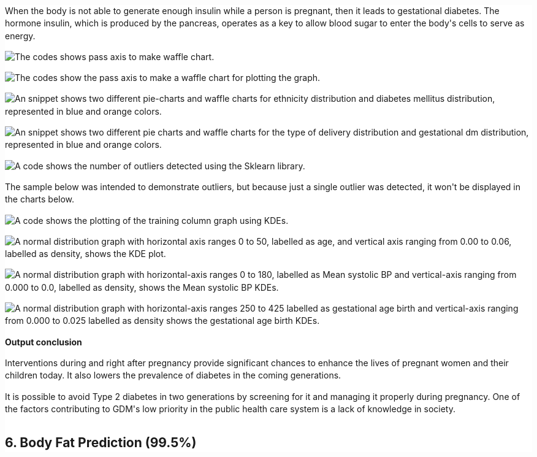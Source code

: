 When the body is not able to generate enough insulin while a person is pregnant, then it leads to gestational diabetes. The hormone insulin, which is produced by the pancreas, operates as a key to allow blood sugar to enter the body's cells to serve as energy.

<Image src="https://learnbay-wb.s3.ap-south-1.amazonaws.com/main-blog/blog/utm-20.png"  class="img" alt="The codes shows pass axis to make waffle chart." title="Waffle chart"/> <br/>

<Image src="https://learnbay-wb.s3.ap-south-1.amazonaws.com/main-blog/blog/utm-21.png"  class="img" alt="The codes show the pass axis to make a waffle chart for plotting the graph." title="Waffle chart distribution"/> <br/>

<Image src="https://learnbay-wb.s3.ap-south-1.amazonaws.com/main-blog/blog/utm-22.png"  class="img" alt="An snippet shows two different pie-charts and waffle charts for ethnicity distribution and diabetes mellitus distribution, represented in blue and orange colors." title="Ethnicity distribution and Diabetes mellitus distribution "/> <br/>

<Image src="https://learnbay-wb.s3.ap-south-1.amazonaws.com/main-blog/blog/utm-23.png"  class="img" alt="An snippet shows two different pie charts and waffle charts for the type of delivery distribution and gestational dm distribution, represented in blue and orange colors." title="type of delivery distribution and gestational dm distribution"/> <br/>

<Image src="https://learnbay-wb.s3.ap-south-1.amazonaws.com/main-blog/blog/utm-24.png"  class="img" alt="A code shows the number of outliers detected using the Sklearn library." title="Detecting outliers"/> <br/>

The sample below was intended to demonstrate outliers, but because just a single outlier was detected, it won't be displayed in the charts below.

<Image src="https://learnbay-wb.s3.ap-south-1.amazonaws.com/main-blog/blog/utm-25.png"  class="img" alt="A code shows the plotting of the training column graph using KDEs." title="Plot train colums"/> <br/>

<Image src="https://learnbay-wb.s3.ap-south-1.amazonaws.com/main-blog/blog/utm-26.png"  class="img" alt="A normal distribution graph with horizontal axis ranges 0 to 50, labelled as age, and vertical axis ranging from 0.00 to 0.06, labelled as density, shows the KDE plot." title="Age KDEs"/> <br/>

<Image src="https://learnbay-wb.s3.ap-south-1.amazonaws.com/main-blog/blog/utm-27.png"  class="img" alt="A normal distribution graph with horizontal-axis ranges 0 to 180, labelled as Mean systolic BP and vertical-axis ranging from 0.000 to 0.0, labelled as density, shows the Mean systolic BP KDEs." title="Mean systolic BP KDEs"/> <br/>

<Image src="https://learnbay-wb.s3.ap-south-1.amazonaws.com/main-blog/blog/utm-28.png"  class="img" alt="A normal distribution graph with horizontal-axis ranges 250 to 425 labelled as gestational age birth and vertical-axis ranging from 0.000 to 0.025 labelled as density shows the gestational age birth KDEs." title="gestational age birth KDEs"/> <br/>

**Output conclusion**

Interventions during and right after pregnancy provide significant chances to enhance the lives of pregnant women and their children today. It also lowers the prevalence of diabetes in the coming generations.

It is possible to avoid Type 2 diabetes in two generations by screening for it and managing it properly during pregnancy. One of the factors contributing to GDM's low priority in the public health care system is a lack of knowledge in society.


## 6. Body Fat Prediction (99.5%)  
